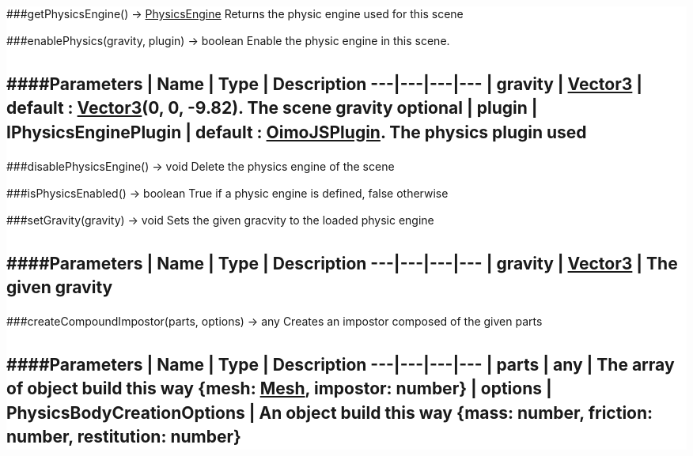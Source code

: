 




###getPhysicsEngine() &rarr; [PhysicsEngine](/classes/PhysicsEngine)
Returns the physic engine used for this scene






###enablePhysics(gravity, plugin) &rarr; boolean
Enable the physic engine in this scene.





####Parameters
 | Name | Type | Description
---|---|---|---
 | gravity | [Vector3](/classes/Vector3) | default : [Vector3](/classes/Vector3)(0, 0, -9.82). The scene gravity
optional | plugin | IPhysicsEnginePlugin | default : [OimoJSPlugin](/classes/OimoJSPlugin). The physics plugin used
---

###disablePhysicsEngine() &rarr; void
Delete the physics engine of the scene






###isPhysicsEnabled() &rarr; boolean
True if a physic engine is defined, false otherwise






###setGravity(gravity) &rarr; void
Sets the given gracvity to the loaded physic engine





####Parameters
 | Name | Type | Description
---|---|---|---
 | gravity | [Vector3](/classes/Vector3) | The given gravity
---

###createCompoundImpostor(parts, options) &rarr; any
Creates an impostor composed of the given parts





####Parameters
 | Name | Type | Description
---|---|---|---
 | parts | any | The array of object build this way {mesh: [Mesh](/classes/Mesh), impostor: number}
 | options | PhysicsBodyCreationOptions | An object build this way {mass: number, friction: number, restitution: number}
---
